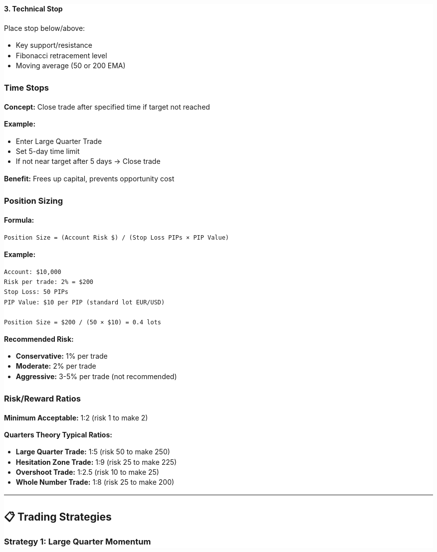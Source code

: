 #### **3. Technical Stop**

Place stop below/above:
- Key support/resistance
- Fibonacci retracement level
- Moving average (50 or 200 EMA)

### **Time Stops**

**Concept:** Close trade after specified time if target not reached

**Example:**
- Enter Large Quarter Trade
- Set 5-day time limit
- If not near target after 5 days → Close trade

**Benefit:** Frees up capital, prevents opportunity cost

### **Position Sizing**

**Formula:**
```
Position Size = (Account Risk $) / (Stop Loss PIPs × PIP Value)
```

**Example:**
```
Account: $10,000
Risk per trade: 2% = $200
Stop Loss: 50 PIPs
PIP Value: $10 per PIP (standard lot EUR/USD)

Position Size = $200 / (50 × $10) = 0.4 lots
```

**Recommended Risk:**
- **Conservative:** 1% per trade
- **Moderate:** 2% per trade
- **Aggressive:** 3-5% per trade (not recommended)

### **Risk/Reward Ratios**

**Minimum Acceptable:** 1:2 (risk 1 to make 2)

**Quarters Theory Typical Ratios:**
- **Large Quarter Trade:** 1:5 (risk 50 to make 250)
- **Hesitation Zone Trade:** 1:9 (risk 25 to make 225)
- **Overshoot Trade:** 1:2.5 (risk 10 to make 25)
- **Whole Number Trade:** 1:8 (risk 25 to make 200)

---

## 📋 Trading Strategies

### **Strategy 1: Large Quarter Momentum**
